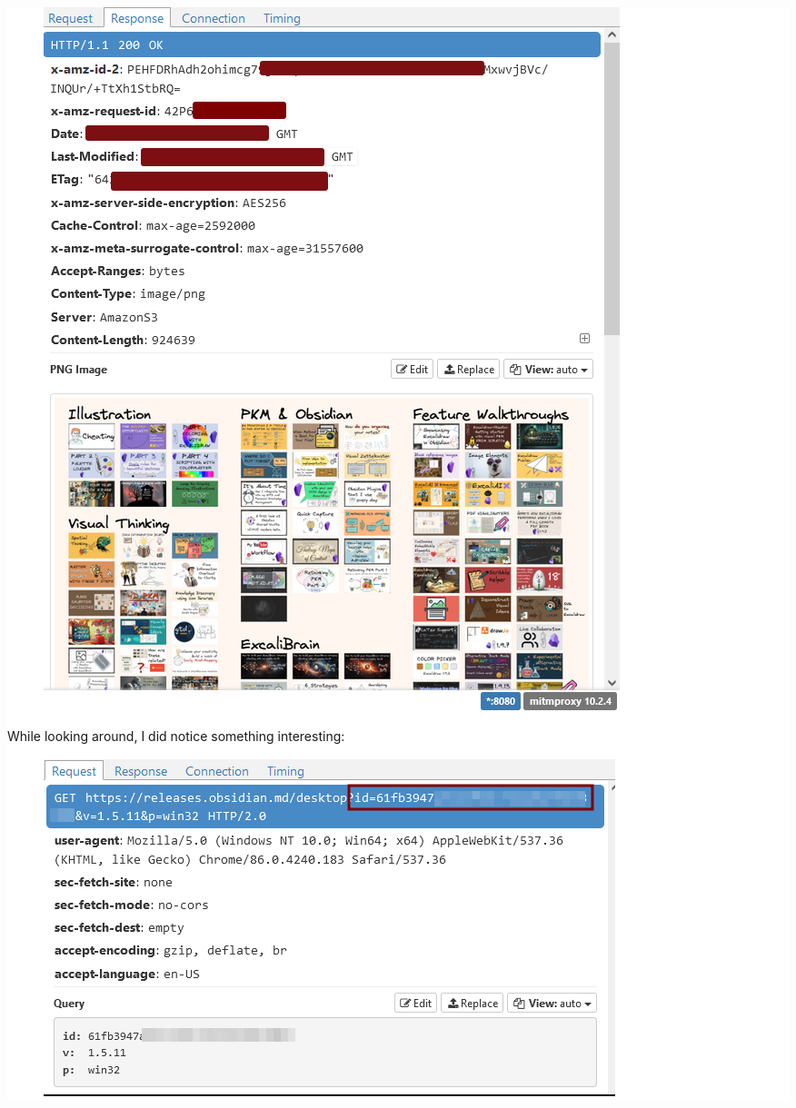 <figure><img src="../.gitbook/assets/Screenshot_2024-03-28_21-41.cleaned.png" alt=""><figcaption></figcaption></figure>

While looking around, I did notice something interesting:

<figure><img src="../.gitbook/assets/Screenshot_2024-03-28_20-10.cleaned.png" alt=""><figcaption></figcaption></figure>
